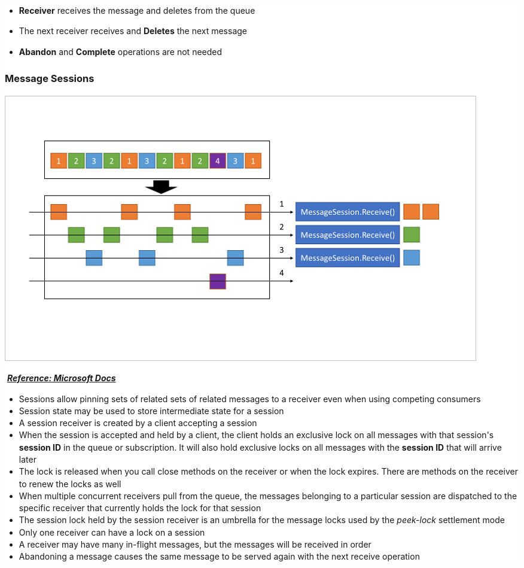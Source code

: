 - **Receiver** receives the message and deletes from the queue

- The next receiver receives and **Deletes** the next message

- **Abandon** and **Complete** operations are not needed

  

### Message Sessions

![sb-sessions](./Assets/sb-sessions.png)

​					***<u>Reference: Microsoft Docs</u>***

- Sessions allow pinning sets of related sets of related messages to a receiver even when using competing consumers
- Session state may be used to store intermediate state for a session
- A session receiver is created by a client accepting a session
- When the session is accepted and held by a client, the client holds an exclusive lock on all messages with that session's **session ID** in the queue or subscription. It will also hold exclusive locks on all messages with the **session ID** that will arrive later
- The lock is released when you call close methods on the receiver or when the lock expires. There are methods on the receiver to renew the locks as well
- When multiple concurrent receivers pull from the queue, the messages belonging to a particular session are dispatched to the specific receiver that currently holds the lock for that session
- The session lock held by the session receiver is an umbrella for the message locks used by the *peek-lock* settlement mode
- Only one receiver can have a lock on a session
- A receiver may have many in-flight messages, but the messages will be received in order
- Abandoning a message causes the same message to be served again with the next receive operation
